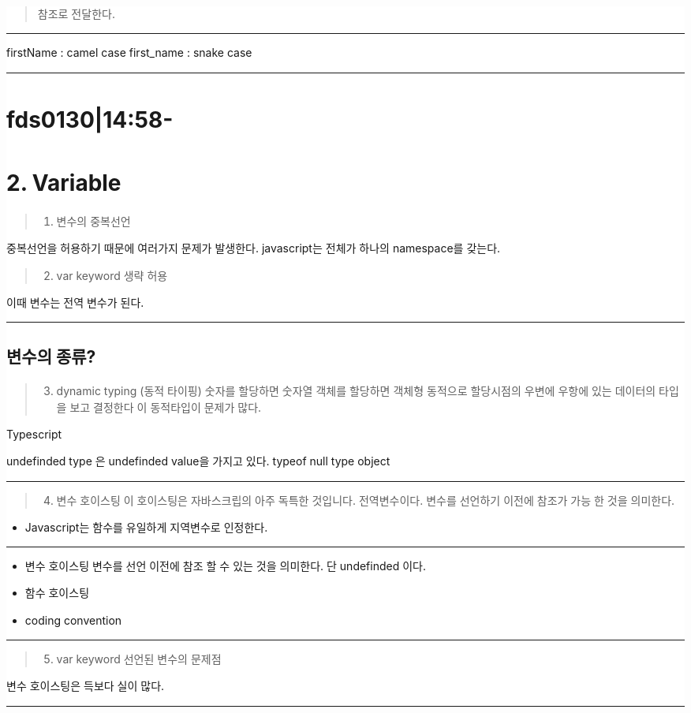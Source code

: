 > 참조로 전달한다.

---
firstName : camel case
first_name : snake case

---
# fds0130|14:58-

# 2. Variable

>1. 변수의 중복선언

중복선언을 허용하기 때문에 여러가지 문제가 발생한다.
javascript는 전체가 하나의 namespace를 갖는다.

>2. var keyword 생략 허용

이때 변수는 전역 변수가 된다.

---
변수의 종류?
---

>3. dynamic typing (동적 타이핑)
>  숫자를 할당하면 숫자열
>  객체를 할당하면 객체형
>  동적으로 할당시점의 우변에 우항에 있는 데이터의 타입을 보고 결정한다
>  이 동적타입이 문제가 많다. 

Typescript

undefinded type 은 undefinded value을 가지고 있다. 
typeof 
null type object

---
>4. 변수 호이스팅
>  이 호이스팅은 자바스크립의 아주 독특한 것입니다. 전역변수이다.
>  변수를 선언하기 이전에 참조가 가능 한 것을 의미한다.
- Javascript는 함수를 유일하게 지역변수로 인정한다.

---
- 변수 호이스팅 
  변수를 선언 이전에 참조 할 수 있는 것을 의미한다. 단 undefinded 이다. 
- 함수 호이스팅 

- coding convention
---

>5. var keyword 선언된 변수의 문제점

변수 호이스팅은 득보다 실이 많다.

---